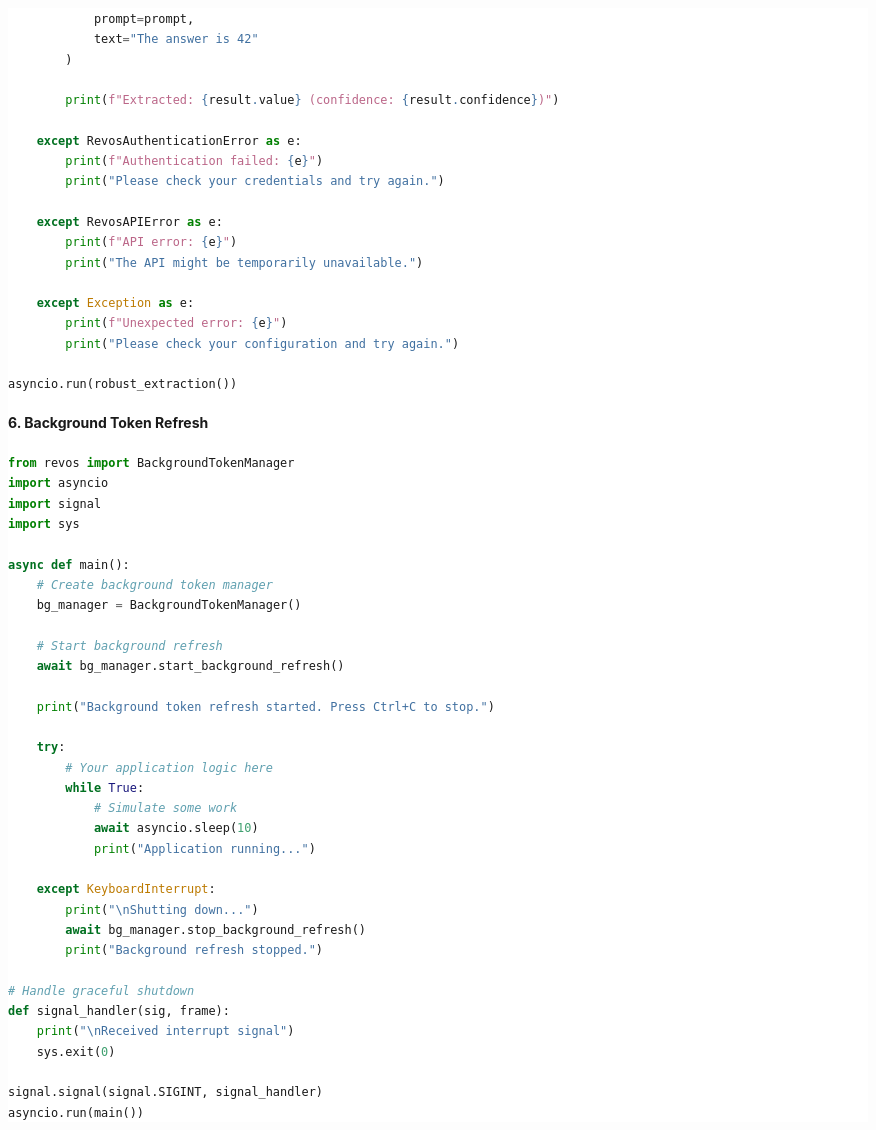 ```python
            prompt=prompt,
            text="The answer is 42"
        )
        
        print(f"Extracted: {result.value} (confidence: {result.confidence})")
        
    except RevosAuthenticationError as e:
        print(f"Authentication failed: {e}")
        print("Please check your credentials and try again.")
        
    except RevosAPIError as e:
        print(f"API error: {e}")
        print("The API might be temporarily unavailable.")
        
    except Exception as e:
        print(f"Unexpected error: {e}")
        print("Please check your configuration and try again.")

asyncio.run(robust_extraction())
```

#### 6. Background Token Refresh

```python
from revos import BackgroundTokenManager
import asyncio
import signal
import sys

async def main():
    # Create background token manager
    bg_manager = BackgroundTokenManager()
    
    # Start background refresh
    await bg_manager.start_background_refresh()
    
    print("Background token refresh started. Press Ctrl+C to stop.")
    
    try:
        # Your application logic here
        while True:
            # Simulate some work
            await asyncio.sleep(10)
            print("Application running...")
            
    except KeyboardInterrupt:
        print("\nShutting down...")
        await bg_manager.stop_background_refresh()
        print("Background refresh stopped.")

# Handle graceful shutdown
def signal_handler(sig, frame):
    print("\nReceived interrupt signal")
    sys.exit(0)

signal.signal(signal.SIGINT, signal_handler)
asyncio.run(main())
```
